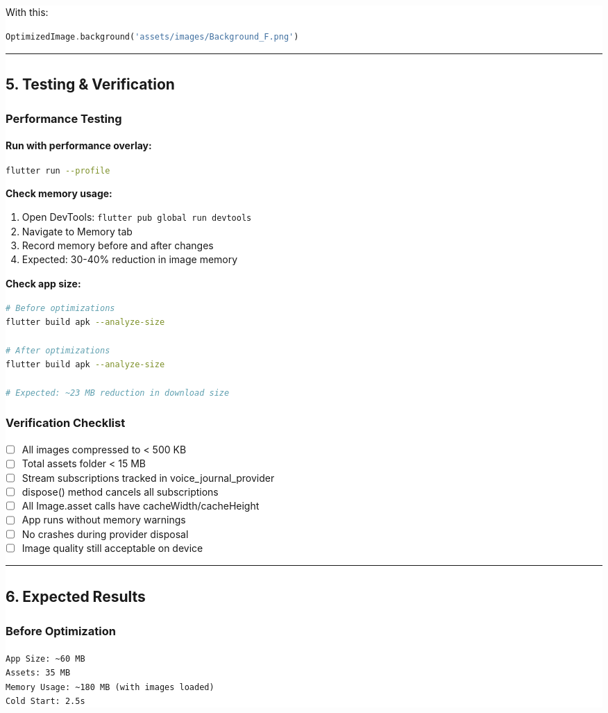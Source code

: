 With this:
```dart
OptimizedImage.background('assets/images/Background_F.png')
```

---

## 5. Testing & Verification

### Performance Testing

**Run with performance overlay:**
```bash
flutter run --profile
```

**Check memory usage:**
1. Open DevTools: `flutter pub global run devtools`
2. Navigate to Memory tab
3. Record memory before and after changes
4. Expected: 30-40% reduction in image memory

**Check app size:**
```bash
# Before optimizations
flutter build apk --analyze-size

# After optimizations
flutter build apk --analyze-size

# Expected: ~23 MB reduction in download size
```

### Verification Checklist

- [ ] All images compressed to < 500 KB
- [ ] Total assets folder < 15 MB
- [ ] Stream subscriptions tracked in voice_journal_provider
- [ ] dispose() method cancels all subscriptions
- [ ] All Image.asset calls have cacheWidth/cacheHeight
- [ ] App runs without memory warnings
- [ ] No crashes during provider disposal
- [ ] Image quality still acceptable on device

---

## 6. Expected Results

### Before Optimization
```
App Size: ~60 MB
Assets: 35 MB
Memory Usage: ~180 MB (with images loaded)
Cold Start: 2.5s
```
